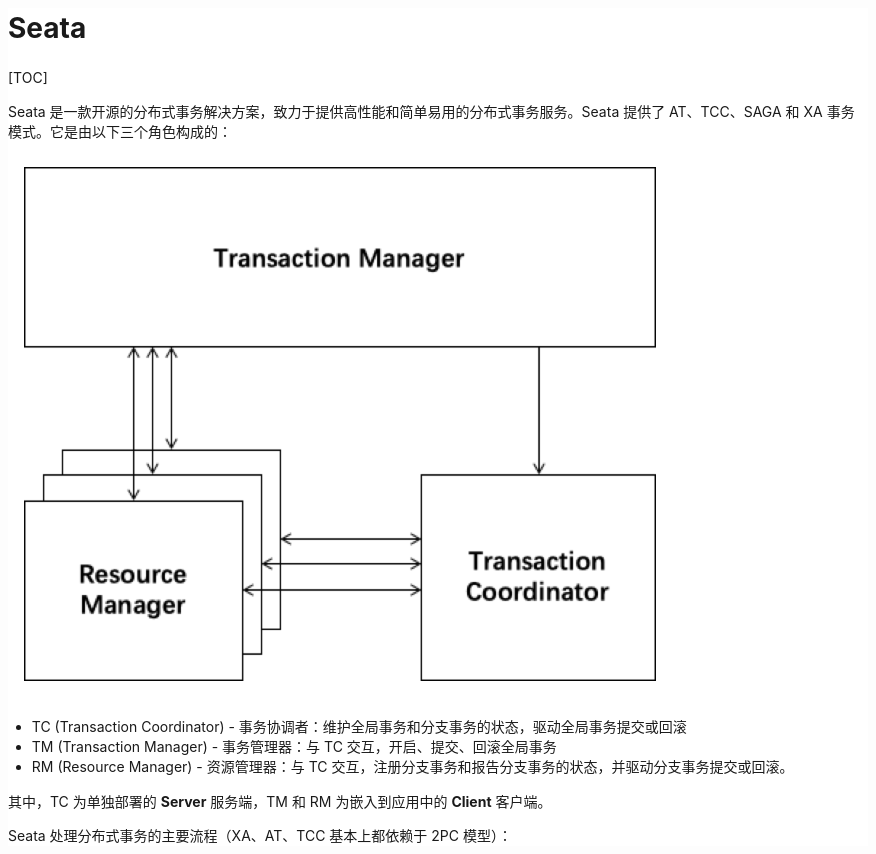 # Seata

[TOC]

Seata 是一款开源的分布式事务解决方案，致力于提供高性能和简单易用的分布式事务服务。Seata 提供了 AT、TCC、SAGA 和 XA 事务模式。它是由以下三个角色构成的：

![{82072C00-EF19-45B2-A152-EB71CD57F62A}](./assets/%7B82072C00-EF19-45B2-A152-EB71CD57F62A%7D.png)

- TC (Transaction Coordinator) - 事务协调者：维护全局事务和分支事务的状态，驱动全局事务提交或回滚
- TM (Transaction Manager) - 事务管理器：与 TC 交互，开启、提交、回滚全局事务
- RM (Resource Manager) - 资源管理器：与 TC 交互，注册分支事务和报告分支事务的状态，并驱动分支事务提交或回滚。

其中，TC 为单独部署的 **Server** 服务端，TM 和 RM 为嵌入到应用中的 **Client** 客户端。

Seata 处理分布式事务的主要流程（XA、AT、TCC 基本上都依赖于 2PC 模型）：
